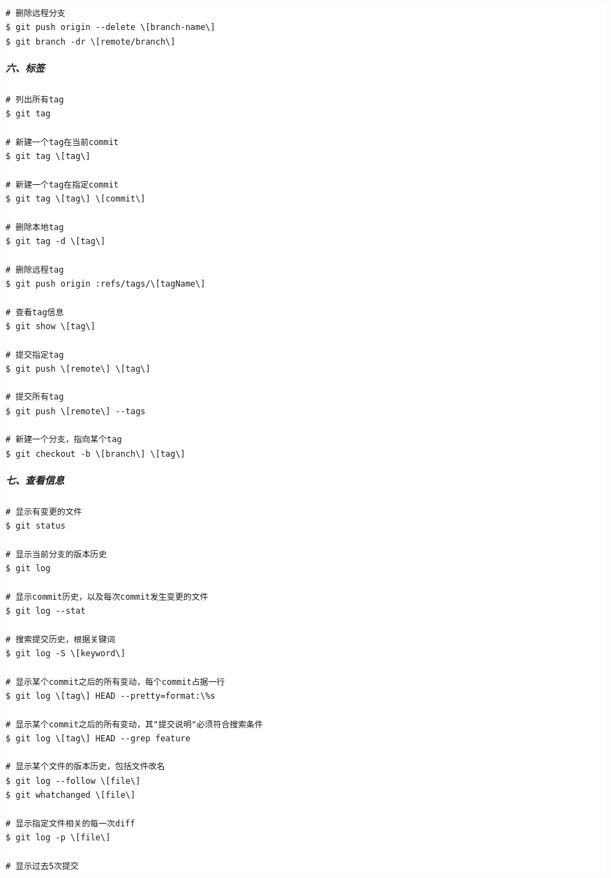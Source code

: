 ```
# 删除远程分支  
$ git push origin --delete \[branch-name\]  
$ git branch -dr \[remote/branch\]
```

##### 六、标签

```
# 列出所有tag  
$ git tag  
  
# 新建一个tag在当前commit  
$ git tag \[tag\]  
  
# 新建一个tag在指定commit  
$ git tag \[tag\] \[commit\]  
  
# 删除本地tag  
$ git tag -d \[tag\]  
  
# 删除远程tag  
$ git push origin :refs/tags/\[tagName\]  
  
# 查看tag信息  
$ git show \[tag\]  
  
# 提交指定tag  
$ git push \[remote\] \[tag\]  
  
# 提交所有tag  
$ git push \[remote\] --tags  
  
# 新建一个分支，指向某个tag  
$ git checkout -b \[branch\] \[tag\]
```

##### 七、查看信息

```
# 显示有变更的文件  
$ git status  
  
# 显示当前分支的版本历史  
$ git log  
  
# 显示commit历史，以及每次commit发生变更的文件  
$ git log --stat  
  
# 搜索提交历史，根据关键词  
$ git log -S \[keyword\]  
  
# 显示某个commit之后的所有变动，每个commit占据一行  
$ git log \[tag\] HEAD --pretty=format:\%s  
  
# 显示某个commit之后的所有变动，其"提交说明"必须符合搜索条件  
$ git log \[tag\] HEAD --grep feature  
  
# 显示某个文件的版本历史，包括文件改名  
$ git log --follow \[file\]  
$ git whatchanged \[file\]  
  
# 显示指定文件相关的每一次diff  
$ git log -p \[file\]  
  
# 显示过去5次提交  
```